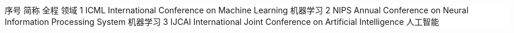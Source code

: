 <td style="width: 9.96%; text-align: center;" >序号
</td>

<td style="width: 17%; text-align: center;" >简称
</td>

<td style="width: 55.4%; text-align: center;" >全程
</td>

<td style="width: 17.64%; text-align: center;" >领域
</td>
</tr>
<tr style="height: 22px;" >

<td style="width: 9.96%; text-align: center; height: 22px;" >1
</td>

<td style="width: 17%; text-align: center; height: 22px;" >ICML
</td>

<td style="width: 55.4%; text-align: center; height: 22px;" >International Conference on Machine Learning
</td>

<td style="width: 17.64%; text-align: center; height: 22px;" >机器学习
</td>
</tr>
<tr style="height: 46px;" >

<td style="width: 9.96%; text-align: center; height: 46px;" >2
</td>

<td style="width: 17%; text-align: center; height: 46px;" >NIPS
</td>

<td style="width: 55.4%; text-align: center; height: 46px;" >Annual Conference on Neural Information Processing System
</td>

<td style="width: 17.64%; text-align: center; height: 46px;" >机器学习
</td>
</tr>
<tr style="height: 22px;" >

<td style="width: 9.96%; text-align: center; height: 22px;" >3
</td>

<td style="width: 17%; text-align: center; height: 22px;" >IJCAI
</td>

<td style="width: 55.4%; text-align: center; height: 22px;" >International Joint Conference on Artificial Intelligence
</td>

<td style="width: 17.64%; text-align: center; height: 22px;" >人工智能
</td>
</tr>
<tr style="height: 22px;" >
